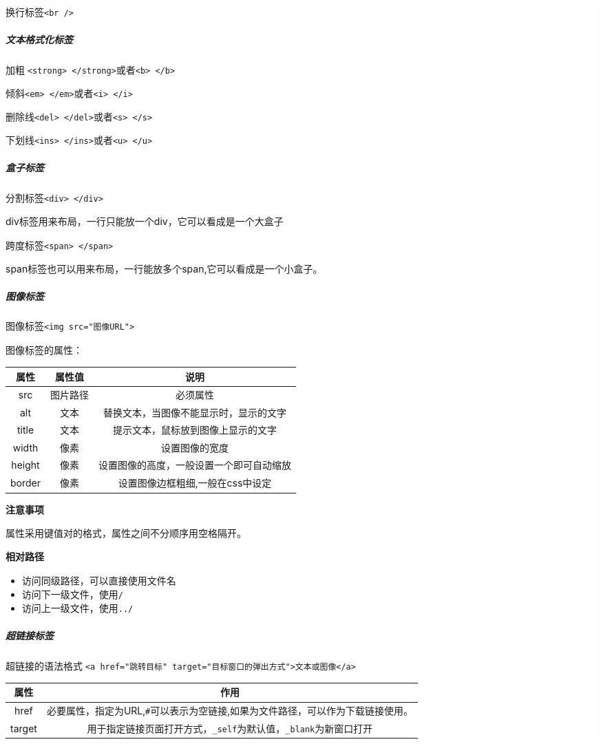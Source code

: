 换行标签`<br />`


##### 文本格式化标签
加粗 `<strong> </strong>`或者`<b> </b>`

倾斜`<em> </em>`或者`<i> </i>`

删除线`<del> </del>`或者`<s> </s>`

下划线`<ins> </ins>`或者`<u> </u>`

##### 盒子标签
分割标签`<div> </div>`

div标签用来布局，一行只能放一个div，它可以看成是一个大盒子

跨度标签`<span> </span>`

span标签也可以用来布局，一行能放多个span,它可以看成是一个小盒子。

##### 图像标签
图像标签`<img src="图像URL">`

图像标签的属性：

|  属性  |  属性值  |                   说明                   |
| :----: | :------: | :--------------------------------------: |
|  src   | 图片路径 |                 必须属性                 |
|  alt   |   文本   |  替换文本，当图像不能显示时，显示的文字  |
| title  |   文本   |    提示文本，鼠标放到图像上显示的文字    |
| width  |   像素   |              设置图像的宽度              |
| height |   像素   | 设置图像的高度，一般设置一个即可自动缩放 |
| border |   像素   |     设置图像边框粗细,一般在css中设定     |

**注意事项**

属性采用键值对的格式，属性之间不分顺序用空格隔开。

**相对路径**

* 访问同级路径，可以直接使用文件名
* 访问下一级文件，使用`/`
* 访问上一级文件，使用`../`

##### 超链接标签

超链接的语法格式
`<a href="跳转目标" target="目标窗口的弹出方式">文本或图像</a>`

|  属性  |                             作用                             |
| :----: | :----------------------------------------------------------: |
|  href  | 必要属性，指定为URL,`#`可以表示为空链接,如果为文件路径，可以作为下载链接使用。 |
| target | 用于指定链接页面打开方式，`_self`为默认值，`_blank`为新窗口打开 |
